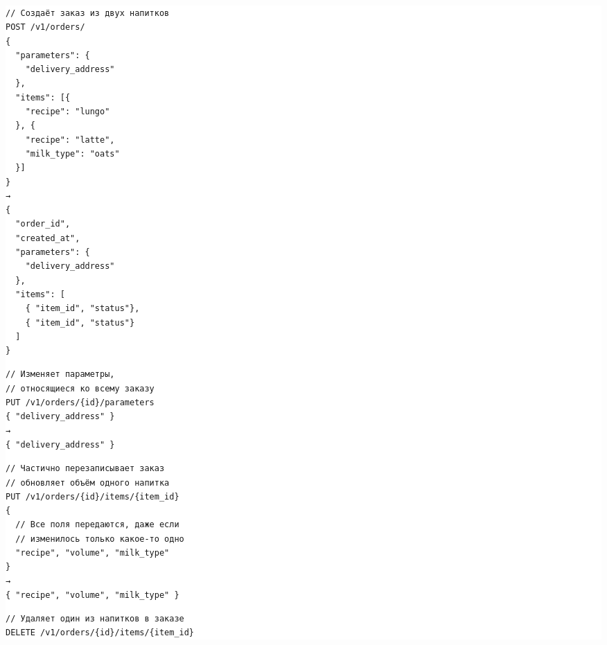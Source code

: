 ```
// Создаёт заказ из двух напитков
POST /v1/orders/
{
  "parameters": {
    "delivery_address"
  },
  "items": [{
    "recipe": "lungo"
  }, {
    "recipe": "latte",
    "milk_type": "oats"
  }]
}
→
{
  "order_id", 
  "created_at",
  "parameters": {
    "delivery_address"
  },
  "items": [
    { "item_id", "status"}, 
    { "item_id", "status"}
  ]
}
```

```
// Изменяет параметры,
// относящиеся ко всему заказу
PUT /v1/orders/{id}/parameters
{ "delivery_address" }
→
{ "delivery_address" }
```

```
// Частично перезаписывает заказ
// обновляет объём одного напитка
PUT /v1/orders/{id}/items/{item_id}
{ 
  // Все поля передаются, даже если
  // изменилось только какое-то одно
  "recipe", "volume", "milk_type" 
}
→
{ "recipe", "volume", "milk_type" }
```

```
// Удаляет один из напитков в заказе
DELETE /v1/orders/{id}/items/{item_id}
```
